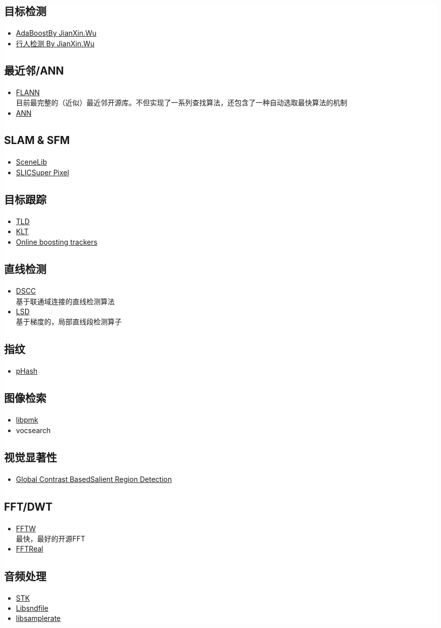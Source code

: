 ## 目标检测
* [AdaBoostBy JianXin.Wu](http://c2inet.sce.ntu.edu.sg/Jianxin/RareEvent/rare_event.htm)
* [行人检测 By JianXin.Wu](http://c2inet.sce.ntu.edu.sg/Jianxin/projects/Pedestrian/Pedestrian.html)

## 最近邻/ANN
* [FLANN](http://www.cs.ubc.ca/~mariusm/index.php/FLANN/FLANN)  
目前最完整的（近似）最近邻开源库。不但实现了一系列查找算法，还包含了一种自动选取最快算法的机制
* [ANN](http://www.cs.umd.edu/~mount/ANN/)

## SLAM & SFM
* [SceneLib](http://www.doc.ic.ac.uk/~ajd/Scene/)
* [SLICSuper Pixel](http://ivrg.epfl.ch/supplementary_material/RK_SLICSuperpixels/index.html)

## 目标跟踪
* [TLD](http://info.ee.surrey.ac.uk/Personal/Z.Kalal/tld.html)
* [KLT](http://www.ces.clemson.edu/~stb/klt/)
* [Online boosting trackers](http://www.vision.ee.ethz.ch/boostingTrackers/)

## 直线检测
* [DSCC](http://www.umiacs.umd.edu/~zhengyf/LineDetect.htm)   
基于联通域连接的直线检测算法
* [LSD](http://www.ipol.im/pub/algo/gjmr_line_segment_detector/)  
基于梯度的，局部直线段检测算子

## 指纹
* [pHash](http://phash.org/)

## 图像检索
* [libpmk](http://people.csail.mit.edu/jjl/libpmk/)
* vocsearch

## 视觉显著性
* [Global Contrast BasedSalient Region Detection](http://cg.cs.tsinghua.edu.cn/people/~cmm/saliency/)

## FFT/DWT
* [FFTW](http://www.fftw.org/)  
最快，最好的开源FFT
* [FFTReal](http://ldesoras.free.fr/prod.html#src_fftreal)

## 音频处理
* [STK](https://ccrma.stanford.edu/software/stk/)
* [Libsndfile](http://www.mega-nerd.com/libsndfile/)
* [libsamplerate](http://www.mega-nerd.com/libsndfile/)
